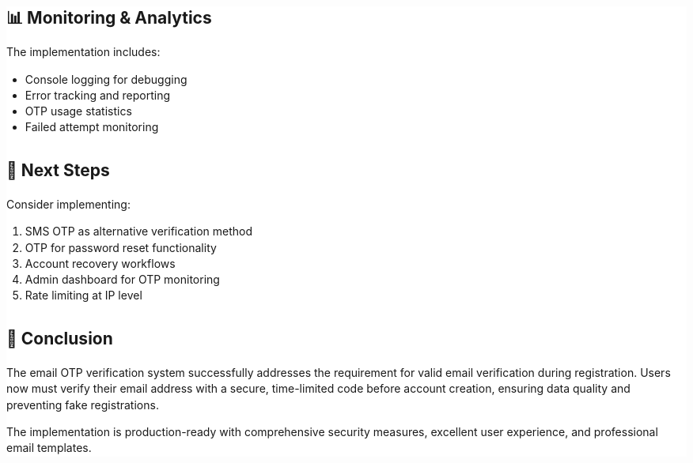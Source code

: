 ## 📊 **Monitoring & Analytics**

The implementation includes:
- Console logging for debugging
- Error tracking and reporting
- OTP usage statistics
- Failed attempt monitoring

## 🚀 **Next Steps**

Consider implementing:
1. SMS OTP as alternative verification method
2. OTP for password reset functionality
3. Account recovery workflows
4. Admin dashboard for OTP monitoring
5. Rate limiting at IP level

## 🎉 **Conclusion**

The email OTP verification system successfully addresses the requirement for valid email verification during registration. Users now must verify their email address with a secure, time-limited code before account creation, ensuring data quality and preventing fake registrations.

The implementation is production-ready with comprehensive security measures, excellent user experience, and professional email templates.
